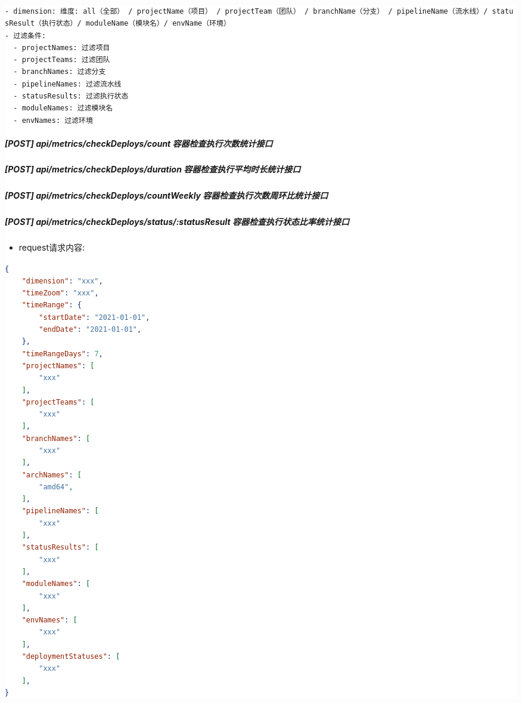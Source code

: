     - dimension: 维度: all（全部） / projectName（项目） / projectTeam（团队） / branchName（分支） / pipelineName（流水线）/ statusResult（执行状态）/ moduleName（模块名）/ envName（环境）
    - 过滤条件:
      - projectNames: 过滤项目
      - projectTeams: 过滤团队
      - branchNames: 过滤分支
      - pipelineNames: 过滤流水线
      - statusResults: 过滤执行状态
      - moduleNames: 过滤模块名
      - envNames: 过滤环境

##### [POST] api/metrics/checkDeploys/count 容器检查执行次数统计接口
##### [POST] api/metrics/checkDeploys/duration 容器检查执行平均时长统计接口
##### [POST] api/metrics/checkDeploys/countWeekly 容器检查执行次数周环比统计接口
##### [POST] api/metrics/checkDeploys/status/:statusResult 容器检查执行状态比率统计接口

- request请求内容:
```json
{
    "dimension": "xxx",
    "timeZoom": "xxx",
    "timeRange": {
        "startDate": "2021-01-01",
        "endDate": "2021-01-01",
    },
    "timeRangeDays": 7,
    "projectNames": [
        "xxx"
    ],
    "projectTeams": [
        "xxx"
    ],
    "branchNames": [
        "xxx"
    ],
    "archNames": [
        "amd64",
    ],
    "pipelineNames": [
        "xxx"
    ],
    "statusResults": [
        "xxx"
    ],
    "moduleNames": [
        "xxx"
    ],
    "envNames": [
        "xxx"
    ],
    "deploymentStatuses": [
        "xxx"
    ],
}
```
